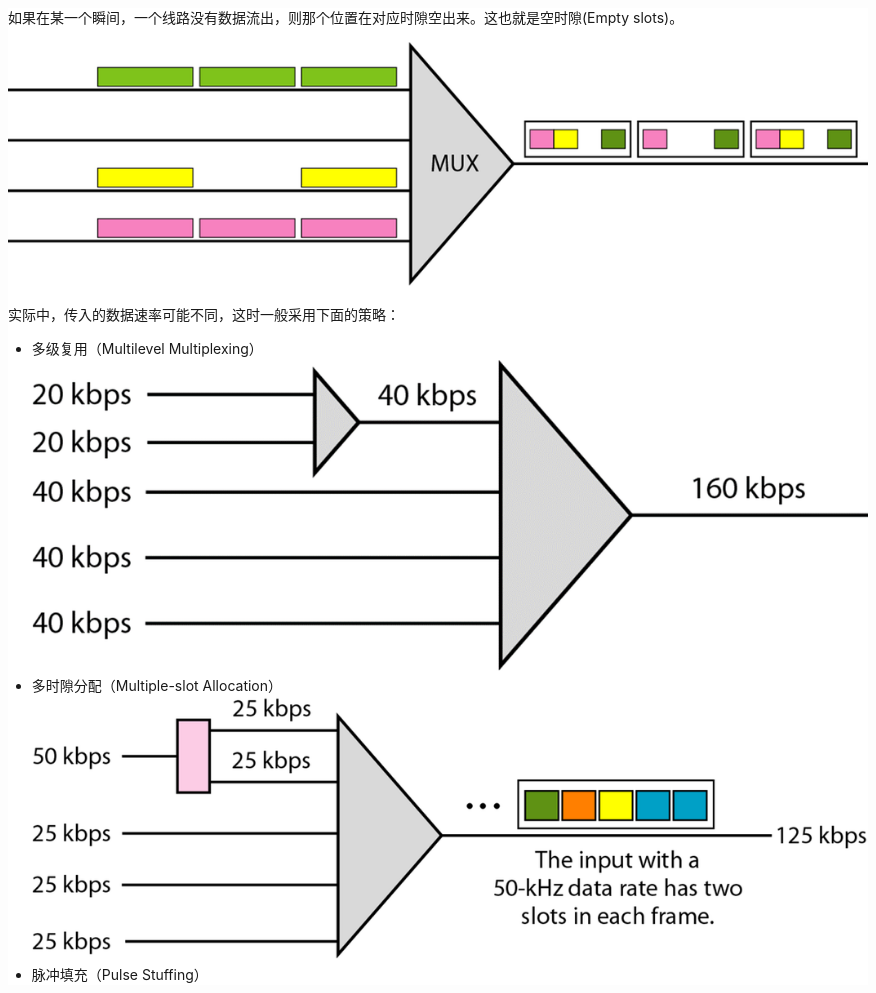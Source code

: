 如果在某一个瞬间，一个线路没有数据流出，则那个位置在对应时隙空出来。这也就是空时隙(Empty slots)。

![](img/Pasted%20image%2020230612155353.png)

实际中，传入的数据速率可能不同，这时一般采用下面的策略：

- 多级复用（Multilevel Multiplexing）
![](img/Pasted%20image%2020230612155633.png)
- 多时隙分配（Multiple-slot Allocation）
![](img/Pasted%20image%2020230612155639.png)
- 脉冲填充（Pulse Stuffing）